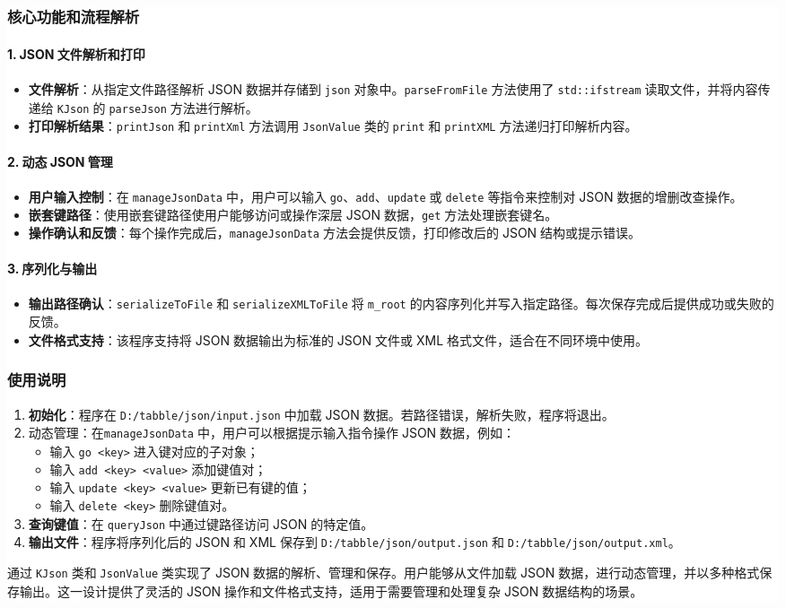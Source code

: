 ### 核心功能和流程解析

#### 1. JSON 文件解析和打印

- **文件解析**：从指定文件路径解析 JSON 数据并存储到 `json` 对象中。`parseFromFile` 方法使用了 `std::ifstream` 读取文件，并将内容传递给 `KJson` 的 `parseJson` 方法进行解析。
- **打印解析结果**：`printJson` 和 `printXml` 方法调用 `JsonValue` 类的 `print` 和 `printXML` 方法递归打印解析内容。

#### 2. 动态 JSON 管理

- **用户输入控制**：在 `manageJsonData` 中，用户可以输入 `go`、`add`、`update` 或 `delete` 等指令来控制对 JSON 数据的增删改查操作。
- **嵌套键路径**：使用嵌套键路径使用户能够访问或操作深层 JSON 数据，`get` 方法处理嵌套键名。
- **操作确认和反馈**：每个操作完成后，`manageJsonData` 方法会提供反馈，打印修改后的 JSON 结构或提示错误。

#### 3. 序列化与输出

- **输出路径确认**：`serializeToFile` 和 `serializeXMLToFile` 将 `m_root` 的内容序列化并写入指定路径。每次保存完成后提供成功或失败的反馈。
- **文件格式支持**：该程序支持将 JSON 数据输出为标准的 JSON 文件或 XML 格式文件，适合在不同环境中使用。

### 使用说明

1. **初始化**：程序在 `D:/tabble/json/input.json` 中加载 JSON 数据。若路径错误，解析失败，程序将退出。
2. 动态管理：在`manageJsonData` 中，用户可以根据提示输入指令操作 JSON 数据，例如：
   - 输入 `go <key>` 进入键对应的子对象；
   - 输入 `add <key> <value>` 添加键值对；
   - 输入 `update <key> <value>` 更新已有键的值；
   - 输入 `delete <key>` 删除键值对。
3. **查询键值**：在 `queryJson` 中通过键路径访问 JSON 的特定值。
4. **输出文件**：程序将序列化后的 JSON 和 XML 保存到 `D:/tabble/json/output.json` 和 `D:/tabble/json/output.xml`。



通过 `KJson` 类和 `JsonValue` 类实现了 JSON 数据的解析、管理和保存。用户能够从文件加载 JSON 数据，进行动态管理，并以多种格式保存输出。这一设计提供了灵活的 JSON 操作和文件格式支持，适用于需要管理和处理复杂 JSON 数据结构的场景。